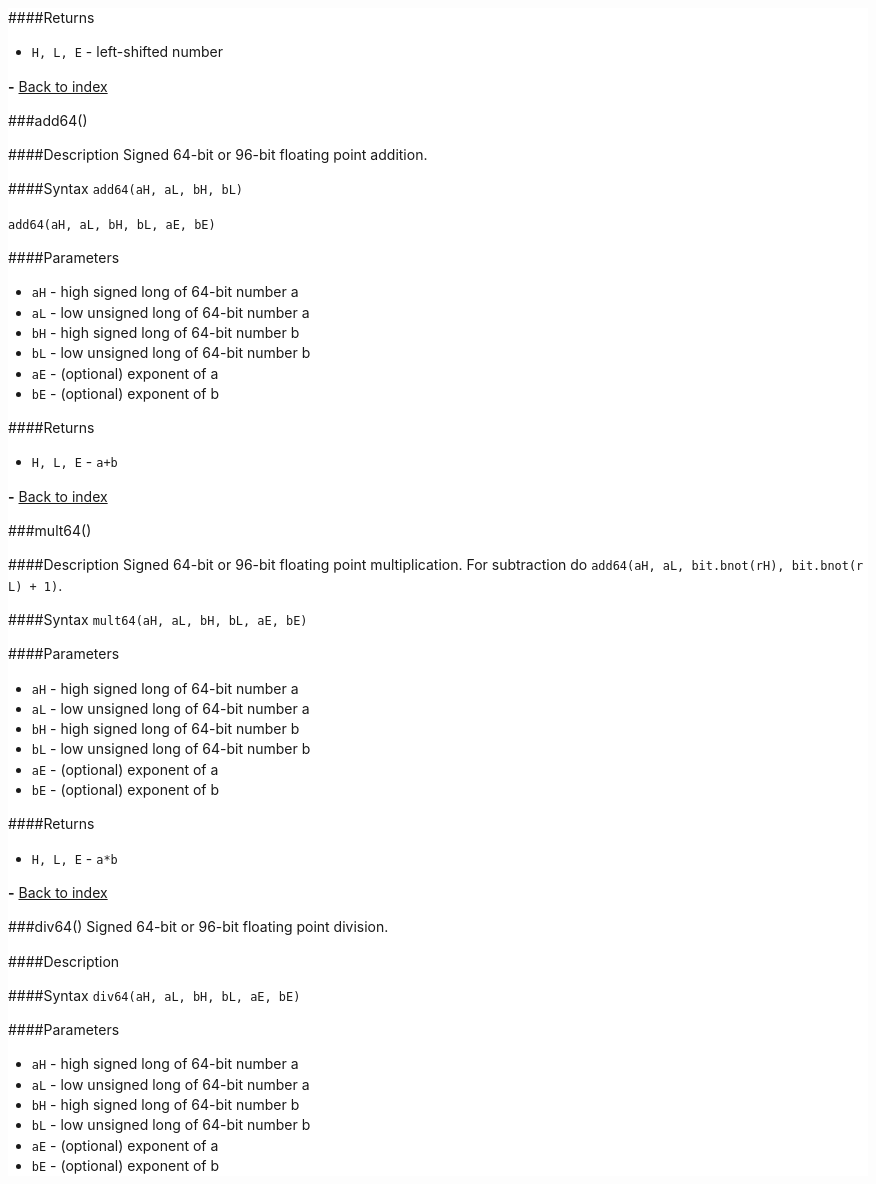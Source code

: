 ####Returns
* `H, L, E` - left-shifted number

**-** [Back to index](#index-1)

###add64()

####Description
Signed 64-bit or 96-bit floating point addition.

####Syntax
`add64(aH, aL, bH, bL)`

`add64(aH, aL, bH, bL, aE, bE)`

####Parameters
* `aH` - high signed long of 64-bit number a
* `aL` - low unsigned long of 64-bit number a
* `bH` - high signed long of 64-bit number b
* `bL` - low unsigned long of 64-bit number b
* `aE` - (optional) exponent of a
* `bE` - (optional) exponent of b

####Returns
* `H, L, E` - `a+b`

**-** [Back to index](#index-1)

###mult64()

####Description
Signed 64-bit or 96-bit floating point multiplication.
For subtraction do `add64(aH, aL, bit.bnot(rH), bit.bnot(rL) + 1)`.

####Syntax
`mult64(aH, aL, bH, bL, aE, bE)`

####Parameters
* `aH` - high signed long of 64-bit number a
* `aL` - low unsigned long of 64-bit number a
* `bH` - high signed long of 64-bit number b
* `bL` - low unsigned long of 64-bit number b
* `aE` - (optional) exponent of a
* `bE` - (optional) exponent of b

####Returns
* `H, L, E` - `a*b`

**-** [Back to index](#index-1)

###div64()
Signed 64-bit or 96-bit floating point division.

####Description

####Syntax
`div64(aH, aL, bH, bL, aE, bE)`

####Parameters
* `aH` - high signed long of 64-bit number a
* `aL` - low unsigned long of 64-bit number a
* `bH` - high signed long of 64-bit number b
* `bL` - low unsigned long of 64-bit number b
* `aE` - (optional) exponent of a
* `bE` - (optional) exponent of b
